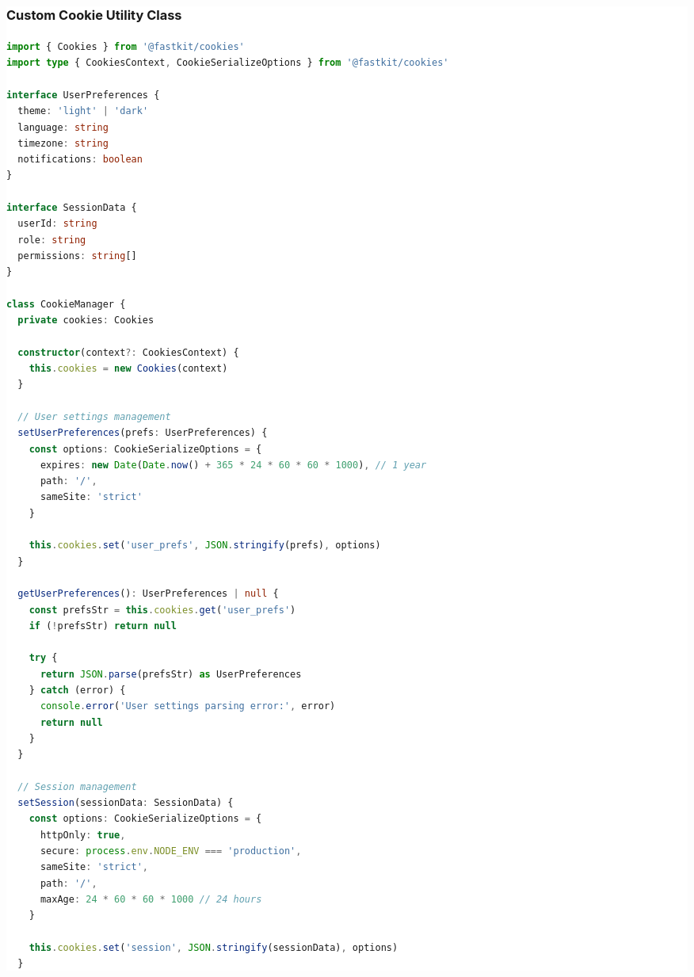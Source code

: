 ```typescript
```

### Custom Cookie Utility Class

```typescript
import { Cookies } from '@fastkit/cookies'
import type { CookiesContext, CookieSerializeOptions } from '@fastkit/cookies'

interface UserPreferences {
  theme: 'light' | 'dark'
  language: string
  timezone: string
  notifications: boolean
}

interface SessionData {
  userId: string
  role: string
  permissions: string[]
}

class CookieManager {
  private cookies: Cookies

  constructor(context?: CookiesContext) {
    this.cookies = new Cookies(context)
  }

  // User settings management
  setUserPreferences(prefs: UserPreferences) {
    const options: CookieSerializeOptions = {
      expires: new Date(Date.now() + 365 * 24 * 60 * 60 * 1000), // 1 year
      path: '/',
      sameSite: 'strict'
    }

    this.cookies.set('user_prefs', JSON.stringify(prefs), options)
  }

  getUserPreferences(): UserPreferences | null {
    const prefsStr = this.cookies.get('user_prefs')
    if (!prefsStr) return null

    try {
      return JSON.parse(prefsStr) as UserPreferences
    } catch (error) {
      console.error('User settings parsing error:', error)
      return null
    }
  }

  // Session management
  setSession(sessionData: SessionData) {
    const options: CookieSerializeOptions = {
      httpOnly: true,
      secure: process.env.NODE_ENV === 'production',
      sameSite: 'strict',
      path: '/',
      maxAge: 24 * 60 * 60 * 1000 // 24 hours
    }

    this.cookies.set('session', JSON.stringify(sessionData), options)
  }
```